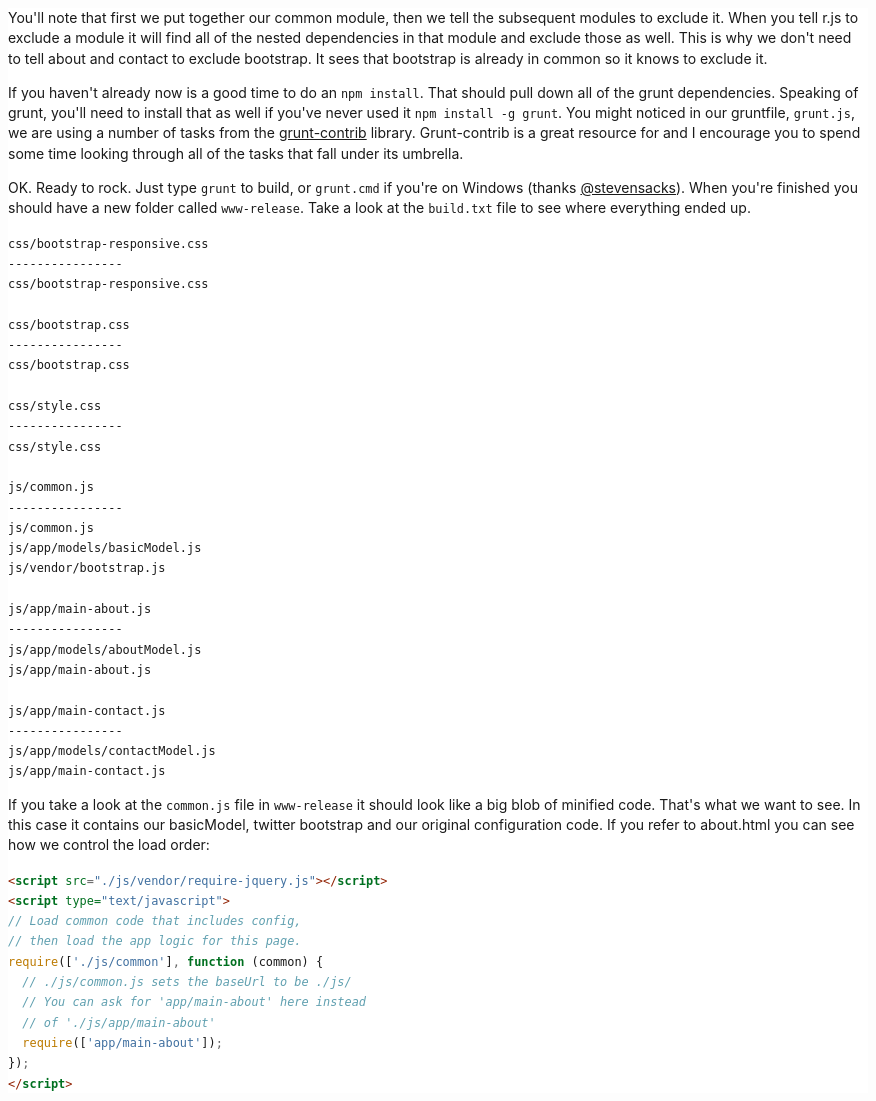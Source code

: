 ``` js options.js
```

You'll note that first we put together our common module, then we tell the subsequent modules to exclude it. When you tell r.js to exclude a module it will find all of the nested dependencies in that module and exclude those as well. This is why we don't need to tell about and contact to exclude bootstrap. It sees that bootstrap is already in common so it knows to exclude it.

If you haven't already now is a good time to do an `npm install`. That should pull down all of the grunt dependencies. Speaking of grunt, you'll need to install that as well if you've never used it `npm install -g grunt`. You might noticed in our gruntfile, `grunt.js`, we are using a number of tasks from the [grunt-contrib](https://github.com/gruntjs/grunt-contrib) library. Grunt-contrib is a great resource for and I encourage you to spend some time looking through all of the tasks that fall under its umbrella.

OK. Ready to rock. Just type `grunt` to build, or `grunt.cmd` if you're on Windows (thanks [@stevensacks](http://twitter.com/stevensacks)). When you're finished you should have a new folder called `www-release`. Take a look at the `build.txt` file to see where everything ended up.

```
css/bootstrap-responsive.css
----------------
css/bootstrap-responsive.css

css/bootstrap.css
----------------
css/bootstrap.css

css/style.css
----------------
css/style.css

js/common.js
----------------
js/common.js
js/app/models/basicModel.js
js/vendor/bootstrap.js

js/app/main-about.js
----------------
js/app/models/aboutModel.js
js/app/main-about.js

js/app/main-contact.js
----------------
js/app/models/contactModel.js
js/app/main-contact.js
```

If you take a look at the `common.js` file in `www-release` it should look like a big blob of minified code. That's what we want to see. In this case it contains our basicModel, twitter bootstrap and our original configuration code. If you refer to about.html you can see how we control the load order:

``` html
<script src="./js/vendor/require-jquery.js"></script>
<script type="text/javascript">
// Load common code that includes config,
// then load the app logic for this page.
require(['./js/common'], function (common) {
  // ./js/common.js sets the baseUrl to be ./js/
  // You can ask for 'app/main-about' here instead
  // of './js/app/main-about'
  require(['app/main-about']);
});
</script>
```
